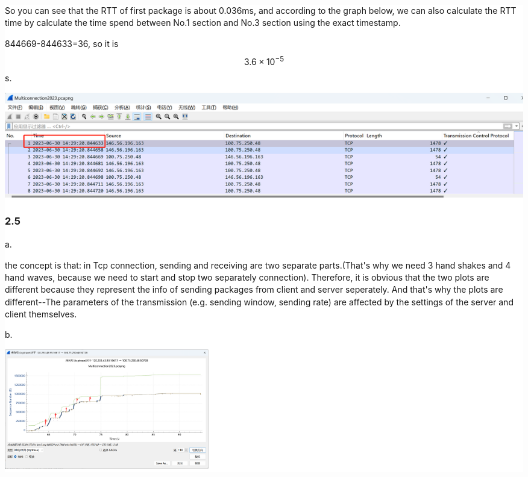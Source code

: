 So you can see that the RTT of first package is about 0.036ms, and according to the graph below, we can also calculate the RTT time by calculate the time spend between No.1 section and No.3 section using the exact timestamp.

844669-844633=36, so it is $$3.6\times10^{-5}$$s.

![9](./png/9.jpg)

### 2.5

a. 

the concept is that: in Tcp connection, sending and receiving are two separate parts.(That's why we need 3 hand shakes and 4 hand waves, because we need to start and stop two separately connection). Therefore, it is obvious that the two plots are different because they represent the info of sending packages from client and server seperately.  And that's why the plots are different--The parameters of the transmission (e.g. sending window, sending rate) are affected by the settings of the server and client themselves.

b.

<img src="./png/20.png" alt="20" style="zoom:33%;" />
